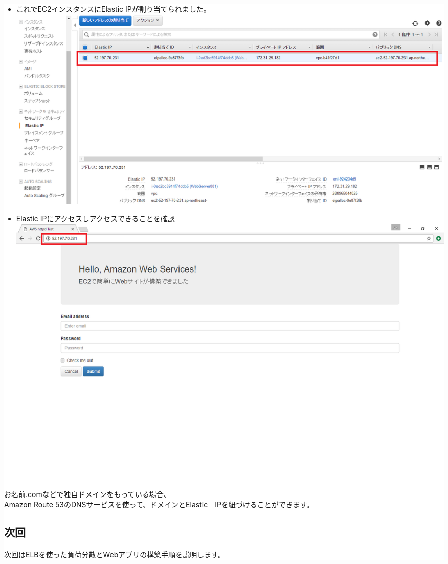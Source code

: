 * これでEC2インスタンスにElastic IPが割り当てられました。
![046](./img/046.jpeg "046")

* Elastic IPにアクセスしアクセスできることを確認
![047](./img/047.jpeg "047")

[お名前.com](http://www.onamae.com/campaign/trial3/)などで独自ドメインをもっている場合、  
Amazon Route 53のDNSサービスを使って、ドメインとElastic　IPを紐づけることができます。

## 次回
次回はELBを使った負荷分散とWebアプリの構築手順を説明します。